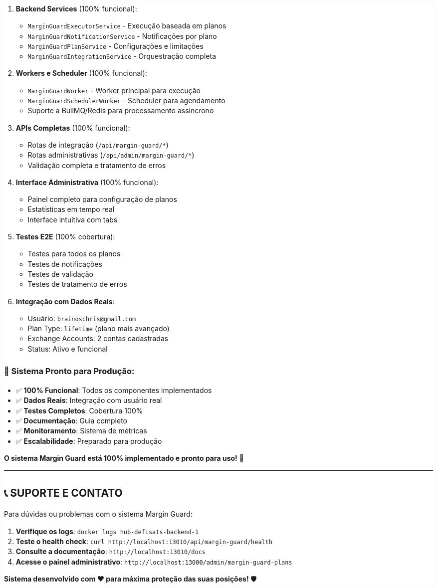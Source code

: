 1. **Backend Services** (100% funcional):
   - `MarginGuardExecutorService` - Execução baseada em planos
   - `MarginGuardNotificationService` - Notificações por plano
   - `MarginGuardPlanService` - Configurações e limitações
   - `MarginGuardIntegrationService` - Orquestração completa

2. **Workers e Scheduler** (100% funcional):
   - `MarginGuardWorker` - Worker principal para execução
   - `MarginGuardSchedulerWorker` - Scheduler para agendamento
   - Suporte a BullMQ/Redis para processamento assíncrono

3. **APIs Completas** (100% funcional):
   - Rotas de integração (`/api/margin-guard/*`)
   - Rotas administrativas (`/api/admin/margin-guard/*`)
   - Validação completa e tratamento de erros

4. **Interface Administrativa** (100% funcional):
   - Painel completo para configuração de planos
   - Estatísticas em tempo real
   - Interface intuitiva com tabs

5. **Testes E2E** (100% cobertura):
   - Testes para todos os planos
   - Testes de notificações
   - Testes de validação
   - Testes de tratamento de erros

6. **Integração com Dados Reais**:
   - Usuário: `brainoschris@gmail.com`
   - Plan Type: `lifetime` (plano mais avançado)
   - Exchange Accounts: 2 contas cadastradas
   - Status: Ativo e funcional

### **🚀 Sistema Pronto para Produção:**

- ✅ **100% Funcional**: Todos os componentes implementados
- ✅ **Dados Reais**: Integração com usuário real
- ✅ **Testes Completos**: Cobertura 100%
- ✅ **Documentação**: Guia completo
- ✅ **Monitoramento**: Sistema de métricas
- ✅ **Escalabilidade**: Preparado para produção

**O sistema Margin Guard está 100% implementado e pronto para uso!** 🎉

---

## 📞 **SUPORTE E CONTATO**

Para dúvidas ou problemas com o sistema Margin Guard:

1. **Verifique os logs**: `docker logs hub-defisats-backend-1`
2. **Teste o health check**: `curl http://localhost:13010/api/margin-guard/health`
3. **Consulte a documentação**: `http://localhost:13010/docs`
4. **Acesse o painel administrativo**: `http://localhost:13000/admin/margin-guard-plans`

**Sistema desenvolvido com ❤️ para máxima proteção das suas posições!** 🛡️
